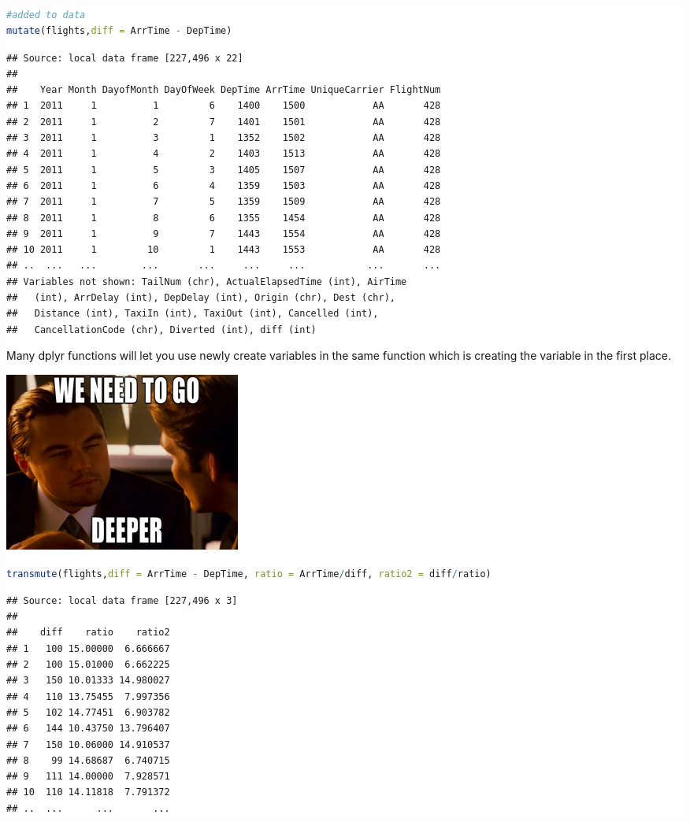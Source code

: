 ```r
#added to data
mutate(flights,diff = ArrTime - DepTime)
```

```
## Source: local data frame [227,496 x 22]
## 
##    Year Month DayofMonth DayOfWeek DepTime ArrTime UniqueCarrier FlightNum
## 1  2011     1          1         6    1400    1500            AA       428
## 2  2011     1          2         7    1401    1501            AA       428
## 3  2011     1          3         1    1352    1502            AA       428
## 4  2011     1          4         2    1403    1513            AA       428
## 5  2011     1          5         3    1405    1507            AA       428
## 6  2011     1          6         4    1359    1503            AA       428
## 7  2011     1          7         5    1359    1509            AA       428
## 8  2011     1          8         6    1355    1454            AA       428
## 9  2011     1          9         7    1443    1554            AA       428
## 10 2011     1         10         1    1443    1553            AA       428
## ..  ...   ...        ...       ...     ...     ...           ...       ...
## Variables not shown: TailNum (chr), ActualElapsedTime (int), AirTime
##   (int), ArrDelay (int), DepDelay (int), Origin (chr), Dest (chr),
##   Distance (int), TaxiIn (int), TaxiOut (int), Cancelled (int),
##   CancellationCode (chr), Diverted (int), diff (int)
```

Many dplyr functions will let you use newly create variables in the same function which is creating the variable in the first place.

![](images/inception.png)

```r
transmute(flights,diff = ArrTime - DepTime, ratio = ArrTime/diff, ratio2 = diff/ratio)
```

```
## Source: local data frame [227,496 x 3]
## 
##    diff    ratio    ratio2
## 1   100 15.00000  6.666667
## 2   100 15.01000  6.662225
## 3   150 10.01333 14.980027
## 4   110 13.75455  7.997356
## 5   102 14.77451  6.903782
## 6   144 10.43750 13.796407
## 7   150 10.06000 14.910537
## 8    99 14.68687  6.740715
## 9   111 14.00000  7.928571
## 10  110 14.11818  7.791372
## ..  ...      ...       ...
```
